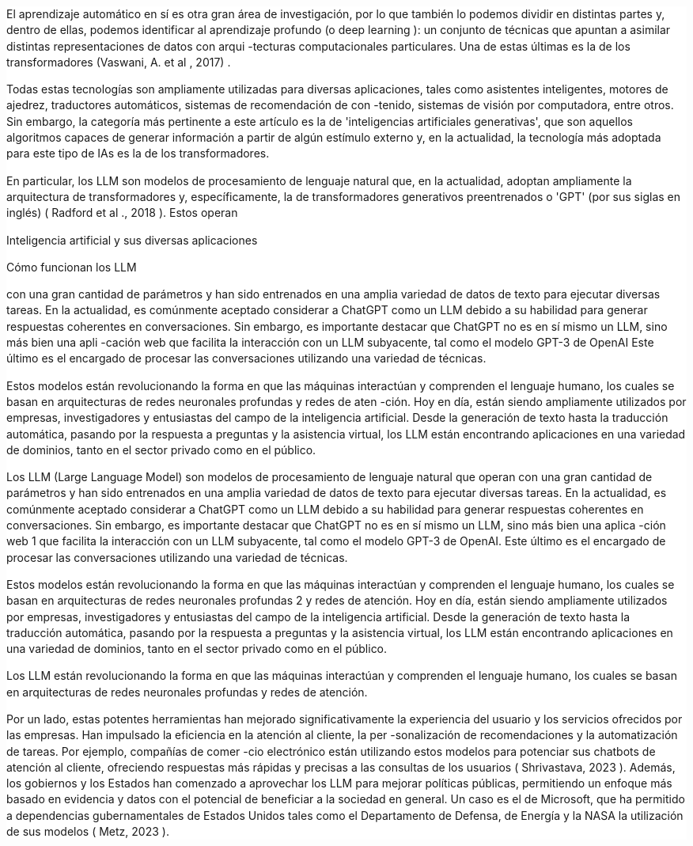El aprendizaje automático en sí es otra gran área de investigación, por lo que también lo podemos dividir en distintas partes y, dentro de ellas, podemos identificar al aprendizaje profundo (o deep learning ): un conjunto de técnicas que apuntan a asimilar distintas representaciones de datos con arqui -tecturas computacionales particulares. Una de estas últimas es la de los transformadores (Vaswani, A. et al , 2017) .

Todas estas tecnologías son ampliamente utilizadas para diversas aplicaciones, tales como asistentes inteligentes, motores de ajedrez, traductores automáticos, sistemas de recomendación de con -tenido, sistemas de visión por computadora, entre otros. Sin embargo, la categoría más pertinente a este artículo es la de 'inteligencias artificiales generativas', que son aquellos algoritmos capaces de generar información a partir de algún estímulo externo y, en la actualidad, la tecnología más adoptada para este tipo de IAs es la de los transformadores.

En particular, los LLM son modelos de procesamiento de lenguaje natural que, en la actualidad, adoptan ampliamente la arquitectura de transformadores y, específicamente, la de transformadores generativos preentrenados o 'GPT' (por sus siglas en inglés) ( Radford et al ., 2018 ). Estos operan

Inteligencia artificial y sus diversas aplicaciones

Cómo funcionan los LLM

con una gran cantidad de parámetros y han sido entrenados en una amplia variedad de datos de texto para ejecutar diversas tareas. En la actualidad, es comúnmente aceptado considerar a ChatGPT como un LLM debido a su habilidad para generar respuestas coherentes en conversaciones. Sin embargo, es importante destacar que ChatGPT no es en sí mismo un LLM, sino más bien una apli -cación web que facilita la interacción con un LLM subyacente, tal como el modelo GPT-3 de OpenAI Este último es el encargado de procesar las conversaciones utilizando una variedad de técnicas.

Estos modelos están revolucionando la forma en que las máquinas interactúan y comprenden el lenguaje humano, los cuales se basan en arquitecturas de redes neuronales profundas y redes de aten -ción. Hoy en día, están siendo ampliamente utilizados por empresas, investigadores y entusiastas del campo de la inteligencia artificial. Desde la generación de texto hasta la traducción automática, pasando por la respuesta a preguntas y la asistencia virtual, los LLM están encontrando aplicaciones en una variedad de dominios, tanto en el sector privado como en el público.

Los LLM (Large Language Model) son modelos de procesamiento de lenguaje natural que operan con una gran cantidad de parámetros y han sido entrenados en una amplia variedad de datos de texto para ejecutar diversas tareas. En la actualidad, es comúnmente aceptado considerar a ChatGPT como un LLM debido a su habilidad para generar respuestas coherentes en conversaciones. Sin embargo, es importante destacar que ChatGPT no es en sí mismo un LLM, sino más bien una aplica -ción web 1 que facilita la interacción con un LLM subyacente, tal como el modelo GPT-3 de OpenAI. Este último es el encargado de procesar las conversaciones utilizando una variedad de técnicas.

Estos modelos están revolucionando la forma en que las máquinas interactúan y comprenden el lenguaje humano, los cuales se basan en arquitecturas de redes neuronales profundas 2 y redes de atención. Hoy en día, están siendo ampliamente utilizados por empresas, investigadores y entusiastas del campo de la inteligencia artificial. Desde la generación de texto hasta la traducción automática, pasando por la respuesta a preguntas y la asistencia virtual, los LLM están encontrando aplicaciones en una variedad de dominios, tanto en el sector privado como en el público.

Los LLM están revolucionando la forma en que las máquinas interactúan y comprenden el lenguaje humano, los cuales se basan en arquitecturas de redes neuronales profundas y redes de atención.

Por un lado, estas potentes herramientas han mejorado significativamente la experiencia del usuario y los servicios ofrecidos por las empresas. Han impulsado la eficiencia en la atención al cliente, la per -sonalización de recomendaciones y la automatización de tareas. Por ejemplo, compañías de comer -cio electrónico están utilizando estos modelos para potenciar sus chatbots de atención al cliente, ofreciendo respuestas más rápidas y precisas a las consultas de los usuarios ( Shrivastava, 2023 ). Además, los gobiernos y los Estados han comenzado a aprovechar los LLM para mejorar políticas públicas, permitiendo un enfoque más basado en evidencia y datos con el potencial de beneficiar a la sociedad en general. Un caso es el de Microsoft, que ha permitido a dependencias gubernamentales de Estados Unidos tales como el Departamento de Defensa, de Energía y la NASA la utilización de sus modelos ( Metz, 2023 ).
